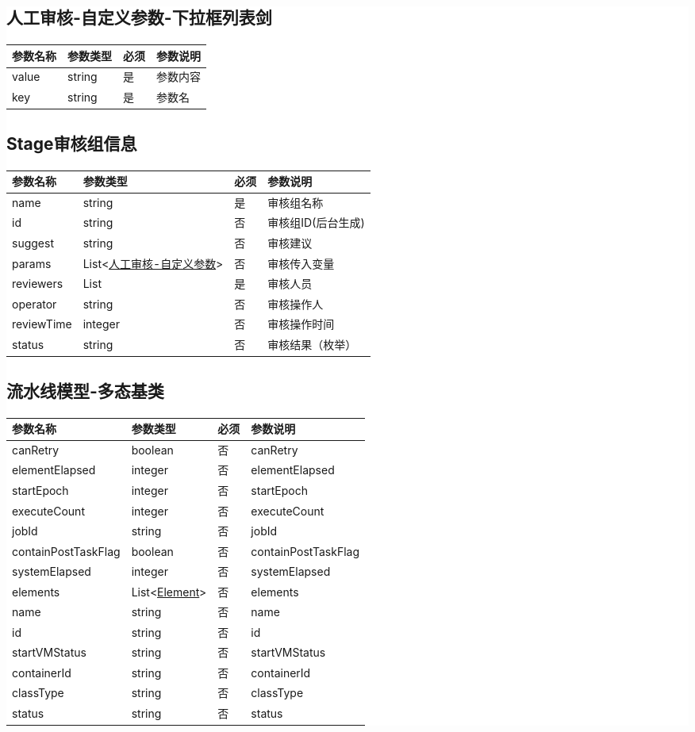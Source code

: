 ## 人工审核-自定义参数-下拉框列表剑

| 参数名称 | 参数类型 | 必须 | 参数说明 |
| :--- | :--- | :--- | :--- |
| value | string | 是 | 参数内容 |
| key | string | 是 | 参数名 |

## Stage审核组信息

| 参数名称 | 参数类型 | 必须 | 参数说明 |
| :--- | :--- | :--- | :--- |
| name | string | 是 | 审核组名称 |
| id | string | 否 | 审核组ID\(后台生成\) |
| suggest | string | 否 | 审核建议 |
| params | List&lt;[人工审核-自定义参数](huo-qu-liu-shui-xian-zhuang-tai.md)&gt; | 否 | 审核传入变量 |
| reviewers | List | 是 | 审核人员 |
| operator | string | 否 | 审核操作人 |
| reviewTime | integer | 否 | 审核操作时间 |
| status | string | 否 | 审核结果（枚举） |

## 流水线模型-多态基类

| 参数名称 | 参数类型 | 必须 | 参数说明 |
| :--- | :--- | :--- | :--- |
| canRetry | boolean | 否 | canRetry |
| elementElapsed | integer | 否 | elementElapsed |
| startEpoch | integer | 否 | startEpoch |
| executeCount | integer | 否 | executeCount |
| jobId | string | 否 | jobId |
| containPostTaskFlag | boolean | 否 | containPostTaskFlag |
| systemElapsed | integer | 否 | systemElapsed |
| elements | List&lt;[Element](huo-qu-liu-shui-xian-zhuang-tai.md)&gt; | 否 | elements |
| name | string | 否 | name |
| id | string | 否 | id |
| startVMStatus | string | 否 | startVMStatus |
| containerId | string | 否 | containerId |
| classType | string | 否 | classType |
| status | string | 否 | status |
